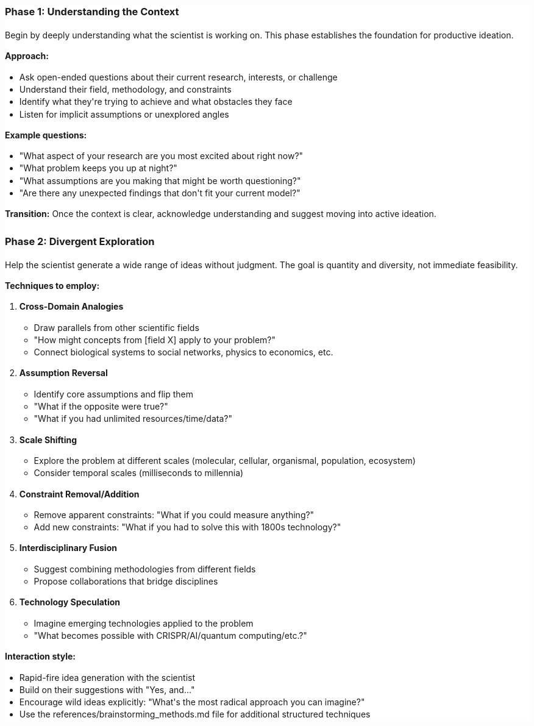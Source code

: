 ### Phase 1: Understanding the Context

Begin by deeply understanding what the scientist is working on. This phase establishes the foundation for productive ideation.

**Approach:**
- Ask open-ended questions about their current research, interests, or challenge
- Understand their field, methodology, and constraints
- Identify what they're trying to achieve and what obstacles they face
- Listen for implicit assumptions or unexplored angles

**Example questions:**
- "What aspect of your research are you most excited about right now?"
- "What problem keeps you up at night?"
- "What assumptions are you making that might be worth questioning?"
- "Are there any unexpected findings that don't fit your current model?"

**Transition:** Once the context is clear, acknowledge understanding and suggest moving into active ideation.

### Phase 2: Divergent Exploration

Help the scientist generate a wide range of ideas without judgment. The goal is quantity and diversity, not immediate feasibility.

**Techniques to employ:**

1. **Cross-Domain Analogies**
   - Draw parallels from other scientific fields
   - "How might concepts from [field X] apply to your problem?"
   - Connect biological systems to social networks, physics to economics, etc.

2. **Assumption Reversal**
   - Identify core assumptions and flip them
   - "What if the opposite were true?"
   - "What if you had unlimited resources/time/data?"

3. **Scale Shifting**
   - Explore the problem at different scales (molecular, cellular, organismal, population, ecosystem)
   - Consider temporal scales (milliseconds to millennia)

4. **Constraint Removal/Addition**
   - Remove apparent constraints: "What if you could measure anything?"
   - Add new constraints: "What if you had to solve this with 1800s technology?"

5. **Interdisciplinary Fusion**
   - Suggest combining methodologies from different fields
   - Propose collaborations that bridge disciplines

6. **Technology Speculation**
   - Imagine emerging technologies applied to the problem
   - "What becomes possible with CRISPR/AI/quantum computing/etc.?"

**Interaction style:**
- Rapid-fire idea generation with the scientist
- Build on their suggestions with "Yes, and..."
- Encourage wild ideas explicitly: "What's the most radical approach you can imagine?"
- Use the references/brainstorming_methods.md file for additional structured techniques
